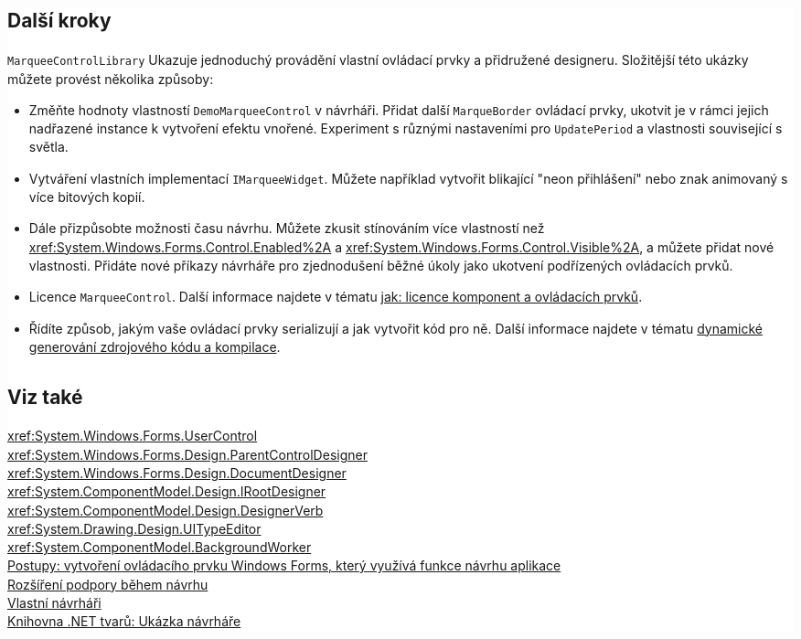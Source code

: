 ## <a name="next-steps"></a>Další kroky  
 `MarqueeControlLibrary` Ukazuje jednoduchý provádění vlastní ovládací prvky a přidružené designeru. Složitější této ukázky můžete provést několika způsoby:  
  
-   Změňte hodnoty vlastností `DemoMarqueeControl` v návrháři. Přidat další `MarqueBorder` ovládací prvky, ukotvit je v rámci jejich nadřazené instance k vytvoření efektu vnořené. Experiment s různými nastaveními pro `UpdatePeriod` a vlastnosti související s světla.  
  
-   Vytváření vlastních implementací `IMarqueeWidget`. Můžete například vytvořit blikající "neon přihlášení" nebo znak animovaný s více bitových kopií.  
  
-   Dále přizpůsobte možnosti času návrhu. Můžete zkusit stínováním více vlastností než <xref:System.Windows.Forms.Control.Enabled%2A> a <xref:System.Windows.Forms.Control.Visible%2A>, a můžete přidat nové vlastnosti. Přidáte nové příkazy návrháře pro zjednodušení běžné úkoly jako ukotvení podřízených ovládacích prvků.  
  
-   Licence `MarqueeControl`. Další informace najdete v tématu [jak: licence komponent a ovládacích prvků](https://msdn.microsoft.com/library/8e66c1ed-a445-4b26-8185-990b6e2bbd57).  
  
-   Řídíte způsob, jakým vaše ovládací prvky serializují a jak vytvořit kód pro ně. Další informace najdete v tématu [dynamické generování zdrojového kódu a kompilace](../../../../docs/framework/reflection-and-codedom/dynamic-source-code-generation-and-compilation.md).  
  
## <a name="see-also"></a>Viz také  
 <xref:System.Windows.Forms.UserControl>  
 <xref:System.Windows.Forms.Design.ParentControlDesigner>  
 <xref:System.Windows.Forms.Design.DocumentDesigner>  
 <xref:System.ComponentModel.Design.IRootDesigner>  
 <xref:System.ComponentModel.Design.DesignerVerb>  
 <xref:System.Drawing.Design.UITypeEditor>  
 <xref:System.ComponentModel.BackgroundWorker>  
 [Postupy: vytvoření ovládacího prvku Windows Forms, který využívá funkce návrhu aplikace](https://msdn.microsoft.com/library/8e0bad0e-56f3-43d2-bf63-a945c654d97c)  
 [Rozšíření podpory během návrhu](https://msdn.microsoft.com/library/d6ac8a6a-42fd-4bc8-bf33-b212811297e2)  
 [Vlastní návrháři](https://msdn.microsoft.com/library/ca11988e-d38e-44d8-a05d-71362ae7844d)  
 [Knihovna .NET tvarů: Ukázka návrháře](http://windowsforms.net/articles/shapedesigner.aspx)
